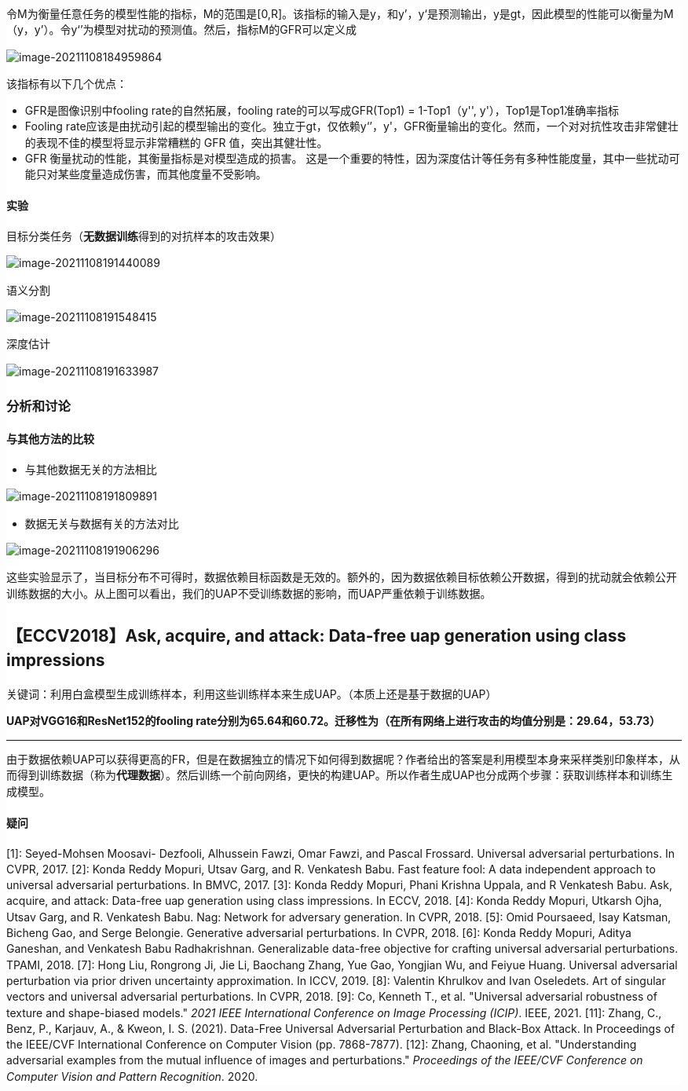 令M为衡量任意任务的模型性能的指标，M的范围是[0,R]。该指标的输入是y，和y’，y‘是预测输出，y是gt，因此模型的性能可以衡量为M（y，y’）。令y‘’为模型对扰动的预测值。然后，指标M的GFR可以定义成

![image-20211108184959864](https://gitee.com/freeneuro/PigBed/raw/master/img/image-20211108184959864.png)

该指标有以下几个优点：

+ GFR是图像识别中fooling rate的自然拓展，fooling rate的可以写成GFR(Top1) = 1-Top1（y'', y'），Top1是Top1准确率指标
+ Fooling rate应该是由扰动引起的模型输出的变化。独立于gt，仅依赖y‘’，y'，GFR衡量输出的变化。然而，一个对对抗性攻击非常健壮的表现不佳的模型将显示非常糟糕的 GFR 值，突出其健壮性。
+ GFR 衡量扰动的性能，其衡量指标是对模型造成的损害。 这是一个重要的特性，因为深度估计等任务有多种性能度量，其中一些扰动可能只对某些度量造成伤害，而其他度量不受影响。

#### 实验

目标分类任务（**无数据训练**得到的对抗样本的攻击效果）

![image-20211108191440089](https://gitee.com/freeneuro/PigBed/raw/master/img/image-20211108191440089.png)

语义分割

![image-20211108191548415](https://gitee.com/freeneuro/PigBed/raw/master/img/image-20211108191548415.png)

深度估计

![image-20211108191633987](https://gitee.com/freeneuro/PigBed/raw/master/img/image-20211108191633987.png)

### 分析和讨论

#### 与其他方法的比较

+ 与其他数据无关的方法相比

![image-20211108191809891](https://gitee.com/freeneuro/PigBed/raw/master/img/image-20211108191809891.png)

+  数据无关与数据有关的方法对比

![image-20211108191906296](https://gitee.com/freeneuro/PigBed/raw/master/img/image-20211108191906296.png)

这些实验显示了，当目标分布不可得时，数据依赖目标函数是无效的。额外的，因为数据依赖目标依赖公开数据，得到的扰动就会依赖公开训练数据的大小。从上图可以看出，我们的UAP不受训练数据的影响，而UAP严重依赖于训练数据。



## 【ECCV2018】Ask, acquire, and attack: Data-free uap generation using class impressions

关键词：利用白盒模型生成训练样本，利用这些训练样本来生成UAP。（本质上还是基于数据的UAP）

**UAP对VGG16和ResNet152的fooling rate分别为65.64和60.72。迁移性为（在所有网络上进行攻击的均值分别是：29.64，53.73）**

---

由于数据依赖UAP可以获得更高的FR，但是在数据独立的情况下如何得到数据呢？作者给出的答案是利用模型本身来采样类别印象样本，从而得到训练数据（称为**代理数据**）。然后训练一个前向网络，更快的构建UAP。所以作者生成UAP也分成两个步骤：获取训练样本和训练生成模型。

#### 疑问


[1]: Seyed-Mohsen Moosavi- Dezfooli, Alhussein Fawzi, Omar Fawzi, and Pascal Frossard. Universal adversarial perturbations. In CVPR, 2017.
[2]: Konda Reddy Mopuri, Utsav Garg, and R. Venkatesh Babu. Fast feature fool: A data independent approach to universal adversarial perturbations. In BMVC, 2017.
[3]: Konda Reddy Mopuri, Phani Krishna Uppala, and R Venkatesh Babu. Ask, acquire, and attack: Data-free uap generation using class impressions. In ECCV, 2018.
[4]: Konda Reddy Mopuri, Utkarsh Ojha, Utsav Garg, and R. Venkatesh Babu. Nag: Network for adversary generation. In CVPR, 2018.
[5]: Omid Poursaeed, Isay Katsman, Bicheng Gao, and Serge Belongie. Generative adversarial perturbations. In CVPR, 2018.
[6]: Konda Reddy Mopuri, Aditya Ganeshan, and Venkatesh Babu Radhakrishnan. Generalizable data-free objective for crafting universal adversarial perturbations. TPAMI, 2018.
[7]: Hong Liu, Rongrong Ji, Jie Li, Baochang Zhang, Yue Gao, Yongjian Wu, and Feiyue Huang. Universal adversarial perturbation via prior driven uncertainty approximation. In ICCV, 2019.
[8]: Valentin Khrulkov and Ivan Oseledets. Art of singular vectors and universal adversarial perturbations. In CVPR, 2018.
[9]:  Co, Kenneth T., et al. "Universal adversarial robustness of texture and shape-biased models." *2021 IEEE International Conference on Image Processing (ICIP)*. IEEE, 2021.
[11]: Zhang, C., Benz, P., Karjauv, A., & Kweon, I. S. (2021). Data-Free Universal Adversarial Perturbation and Black-Box Attack. In Proceedings of the IEEE/CVF International Conference on Computer Vision (pp. 7868-7877).
[12]: Zhang, Chaoning, et al. "Understanding adversarial examples from the mutual influence of images and perturbations." *Proceedings of the IEEE/CVF Conference on Computer Vision and Pattern Recognition*. 2020.